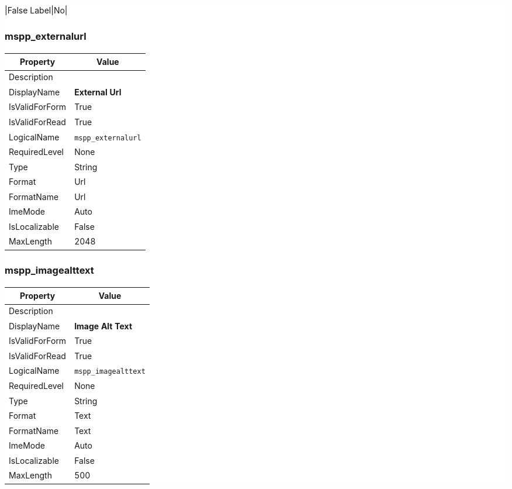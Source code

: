 |False Label|No|

### <a name="BKMK_mspp_externalurl"></a> mspp_externalurl

|Property|Value|
|---|---|
|Description||
|DisplayName|**External Url**|
|IsValidForForm|True|
|IsValidForRead|True|
|LogicalName|`mspp_externalurl`|
|RequiredLevel|None|
|Type|String|
|Format|Url|
|FormatName|Url|
|ImeMode|Auto|
|IsLocalizable|False|
|MaxLength|2048|

### <a name="BKMK_mspp_imagealttext"></a> mspp_imagealttext

|Property|Value|
|---|---|
|Description||
|DisplayName|**Image Alt Text**|
|IsValidForForm|True|
|IsValidForRead|True|
|LogicalName|`mspp_imagealttext`|
|RequiredLevel|None|
|Type|String|
|Format|Text|
|FormatName|Text|
|ImeMode|Auto|
|IsLocalizable|False|
|MaxLength|500|
